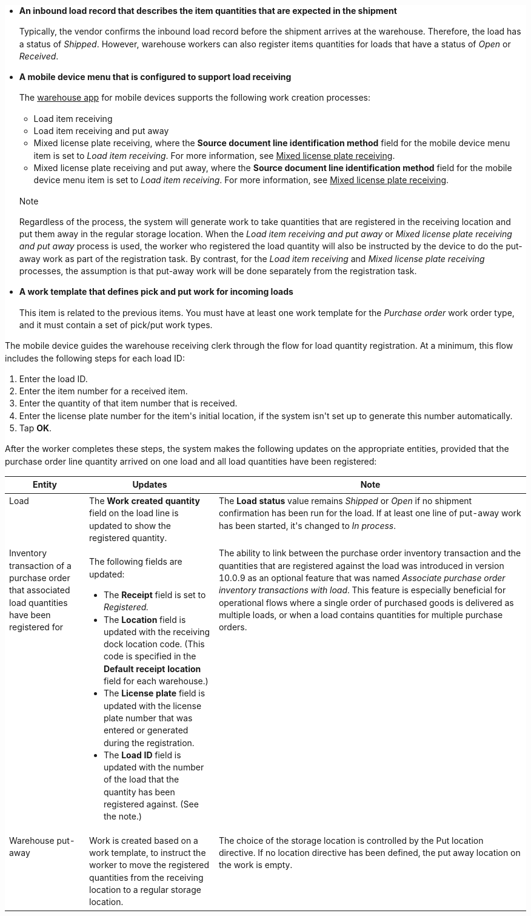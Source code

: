 - **An inbound load record that describes the item quantities that are expected in the shipment**

    Typically, the vendor confirms the inbound load record before the shipment arrives at the warehouse. Therefore, the load has a status of _Shipped_. However, warehouse workers can also register items quantities for loads that have a status of _Open_ or _Received_.

- **A mobile device menu that is configured to support load receiving**

    The [warehouse app](install-configure-warehousing-app.md) for mobile devices supports the following work creation processes:

    - Load item receiving
    - Load item receiving and put away
    - Mixed license plate receiving, where the **Source document line identification method** field for the mobile device menu item is set to _Load item receiving_. For more information, see [Mixed license plate receiving](mixed-license-plate-receiving.md).
    - Mixed license plate receiving and put away, where the **Source document line identification method** field for the mobile device menu item is set to _Load item receiving_. For more information, see [Mixed license plate receiving](mixed-license-plate-receiving.md).

    > [!NOTE]
    > Regardless of the process, the system will generate work to take quantities that are registered in the receiving location and put them away in the regular storage location. When the _Load item receiving and put away_ or _Mixed license plate receiving and put away_ process is used, the worker who registered the load quantity will also be instructed by the device to do the put-away work as part of the registration task. By contrast, for the _Load item receiving_ and _Mixed license plate receiving_ processes, the assumption is that put-away work will be done separately from the registration task.

- **A work template that defines pick and put work for incoming loads**

    This item is related to the previous items. You must have at least one work template for the _Purchase order_ work order type, and it must contain a set of pick/put work types.

The mobile device guides the warehouse receiving clerk through the flow for load quantity registration. At a minimum, this flow includes the following steps for each load ID:

1. Enter the load ID.
2. Enter the item number for a received item.
3. Enter the quantity of that item number that is received.
4. Enter the license plate number for the item's initial location, if the system isn't set up to generate this number automatically.
5. Tap **OK**.

After the worker completes these steps, the system makes the following updates on the appropriate entities, provided that the purchase order line quantity arrived on one load and all load quantities have been registered:

| Entity | Updates | Note |
|---|---|---|
| Load | The **Work created quantity** field on the load line is updated to show the registered quantity. | The **Load status** value remains _Shipped_ or _Open_ if no shipment confirmation has been run for the load. If at least one line of put-away work has been started, it's changed to _In process_. |
| Inventory transaction of a purchase order that associated load quantities have been registered for |<p>The following fields are updated:</p><ul><li>The <b>Receipt</b> field is set to <i>Registered.</i></li><li>The <b>Location</b> field is updated with the receiving dock location code. (This code is specified in the <b>Default receipt location</b> field for each warehouse.)</li><li>The <b>License plate</b> field is updated with the license plate number that was entered or generated during the registration.</li><li>The <b>Load ID</b> field is updated with the number of the load that the quantity has been registered against. (See the note.)</li></ul> | The ability to link between the purchase order inventory transaction and the quantities that are registered against the load was introduced in version 10.0.9 as an optional feature that was named _Associate purchase order inventory transactions with load_. This feature is especially beneficial for operational flows where a single order of purchased goods is delivered as multiple loads, or when a load contains quantities for multiple purchase orders. |
| Warehouse put-away | Work is created based on a work template, to instruct the worker to move the registered quantities from the receiving location to a regular storage location. | The choice of the storage location is controlled by the Put location directive. If no location directive has been defined, the put away location on the work is empty. |
